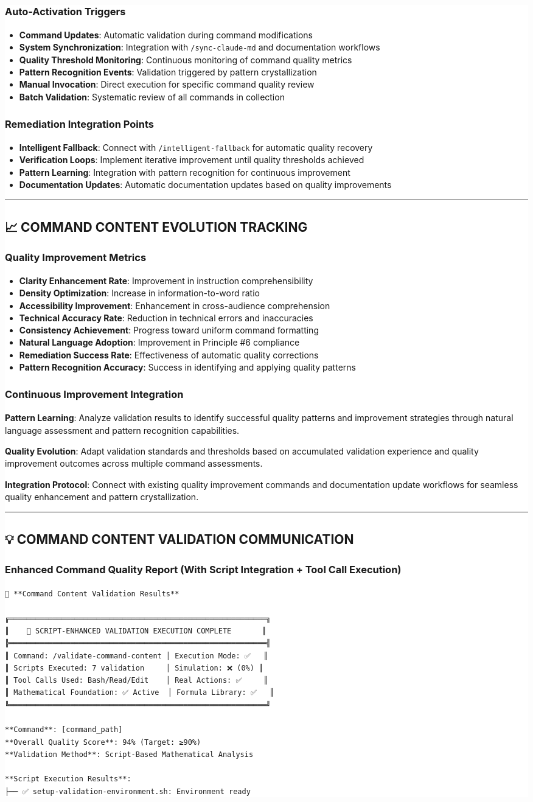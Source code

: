 ### **Auto-Activation Triggers**
- **Command Updates**: Automatic validation during command modifications
- **System Synchronization**: Integration with `/sync-claude-md` and documentation workflows
- **Quality Threshold Monitoring**: Continuous monitoring of command quality metrics
- **Pattern Recognition Events**: Validation triggered by pattern crystallization
- **Manual Invocation**: Direct execution for specific command quality review
- **Batch Validation**: Systematic review of all commands in collection

### **Remediation Integration Points**
- **Intelligent Fallback**: Connect with `/intelligent-fallback` for automatic quality recovery
- **Verification Loops**: Implement iterative improvement until quality thresholds achieved
- **Pattern Learning**: Integration with pattern recognition for continuous improvement
- **Documentation Updates**: Automatic documentation updates based on quality improvements

---

## 📈 **COMMAND CONTENT EVOLUTION TRACKING**

### **Quality Improvement Metrics**
- **Clarity Enhancement Rate**: Improvement in instruction comprehensibility
- **Density Optimization**: Increase in information-to-word ratio
- **Accessibility Improvement**: Enhancement in cross-audience comprehension
- **Technical Accuracy Rate**: Reduction in technical errors and inaccuracies
- **Consistency Achievement**: Progress toward uniform command formatting
- **Natural Language Adoption**: Improvement in Principle #6 compliance
- **Remediation Success Rate**: Effectiveness of automatic quality corrections
- **Pattern Recognition Accuracy**: Success in identifying and applying quality patterns

### **Continuous Improvement Integration**

**Pattern Learning**: Analyze validation results to identify successful quality patterns and improvement strategies through natural language assessment and pattern recognition capabilities.

**Quality Evolution**: Adapt validation standards and thresholds based on accumulated validation experience and quality improvement outcomes across multiple command assessments.

**Integration Protocol**: Connect with existing quality improvement commands and documentation update workflows for seamless quality enhancement and pattern crystallization.

---

## 💡 **COMMAND CONTENT VALIDATION COMMUNICATION**

### **Enhanced Command Quality Report (With Script Integration + Tool Call Execution)**
```
📝 **Command Content Validation Results**

╔═══════════════════════════════════════════════════════════╗
║    🎯 SCRIPT-ENHANCED VALIDATION EXECUTION COMPLETE       ║
╠═══════════════════════════════════════════════════════════╣
║ Command: /validate-command-content │ Execution Mode: ✅   ║
║ Scripts Executed: 7 validation     │ Simulation: ❌ (0%) ║
║ Tool Calls Used: Bash/Read/Edit    │ Real Actions: ✅     ║
║ Mathematical Foundation: ✅ Active  │ Formula Library: ✅   ║
╚═══════════════════════════════════════════════════════════╝

**Command**: [command_path]
**Overall Quality Score**: 94% (Target: ≥90%)
**Validation Method**: Script-Based Mathematical Analysis

**Script Execution Results**:
├── ✅ setup-validation-environment.sh: Environment ready
```